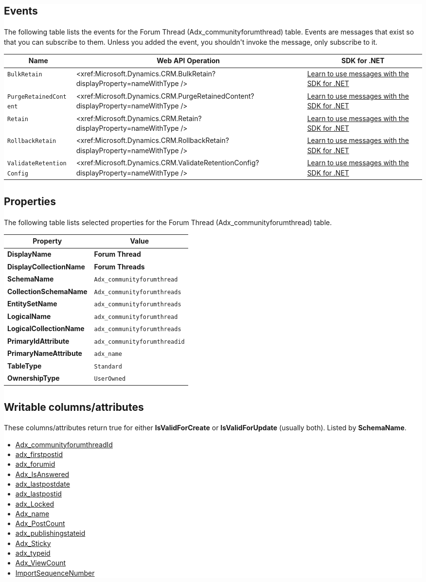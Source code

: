 
## Events

The following table lists the events for the Forum Thread (Adx_communityforumthread) table.
Events are messages that exist so that you can subscribe to them. Unless you added the event, you shouldn't invoke the message, only subscribe to it.

|Name|Web API Operation |SDK for .NET |
| ---- | ----- |----- |
| `BulkRetain`|<xref:Microsoft.Dynamics.CRM.BulkRetain?displayProperty=nameWithType /> |[Learn to use messages with the SDK for .NET](/power-apps/developer/data-platform/org-service/use-messages)|
| `PurgeRetainedContent`|<xref:Microsoft.Dynamics.CRM.PurgeRetainedContent?displayProperty=nameWithType /> |[Learn to use messages with the SDK for .NET](/power-apps/developer/data-platform/org-service/use-messages)|
| `Retain`|<xref:Microsoft.Dynamics.CRM.Retain?displayProperty=nameWithType /> |[Learn to use messages with the SDK for .NET](/power-apps/developer/data-platform/org-service/use-messages)|
| `RollbackRetain`|<xref:Microsoft.Dynamics.CRM.RollbackRetain?displayProperty=nameWithType /> |[Learn to use messages with the SDK for .NET](/power-apps/developer/data-platform/org-service/use-messages)|
| `ValidateRetentionConfig`|<xref:Microsoft.Dynamics.CRM.ValidateRetentionConfig?displayProperty=nameWithType /> |[Learn to use messages with the SDK for .NET](/power-apps/developer/data-platform/org-service/use-messages)|

## Properties

The following table lists selected properties for the Forum Thread (Adx_communityforumthread) table.

|Property|Value|
| --- | --- |
| **DisplayName** | **Forum Thread** |
| **DisplayCollectionName** | **Forum Threads** |
| **SchemaName** | `Adx_communityforumthread` |
| **CollectionSchemaName** | `Adx_communityforumthreads` |
| **EntitySetName** | `adx_communityforumthreads`|
| **LogicalName** | `adx_communityforumthread` |
| **LogicalCollectionName** | `adx_communityforumthreads` |
| **PrimaryIdAttribute** | `adx_communityforumthreadid` |
| **PrimaryNameAttribute** |`adx_name` |
| **TableType** | `Standard` |
| **OwnershipType** | `UserOwned` |

## Writable columns/attributes

These columns/attributes return true for either **IsValidForCreate** or **IsValidForUpdate** (usually both). Listed by **SchemaName**.

- [Adx_communityforumthreadId](#BKMK_Adx_communityforumthreadId)
- [adx_firstpostid](#BKMK_adx_firstpostid)
- [adx_forumid](#BKMK_adx_forumid)
- [Adx_IsAnswered](#BKMK_Adx_IsAnswered)
- [adx_lastpostdate](#BKMK_adx_lastpostdate)
- [adx_lastpostid](#BKMK_adx_lastpostid)
- [adx_Locked](#BKMK_adx_Locked)
- [Adx_name](#BKMK_Adx_name)
- [Adx_PostCount](#BKMK_Adx_PostCount)
- [adx_publishingstateid](#BKMK_adx_publishingstateid)
- [Adx_Sticky](#BKMK_Adx_Sticky)
- [adx_typeid](#BKMK_adx_typeid)
- [Adx_ViewCount](#BKMK_Adx_ViewCount)
- [ImportSequenceNumber](#BKMK_ImportSequenceNumber)